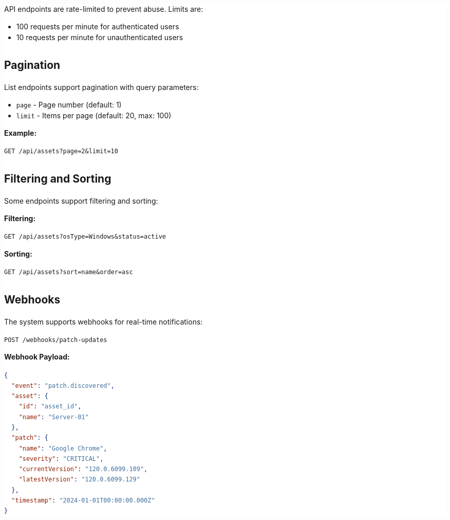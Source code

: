 API endpoints are rate-limited to prevent abuse. Limits are:
- 100 requests per minute for authenticated users
- 10 requests per minute for unauthenticated users

## Pagination

List endpoints support pagination with query parameters:
- `page` - Page number (default: 1)
- `limit` - Items per page (default: 20, max: 100)

**Example:**
```http
GET /api/assets?page=2&limit=10
```

## Filtering and Sorting

Some endpoints support filtering and sorting:

**Filtering:**
```http
GET /api/assets?osType=Windows&status=active
```

**Sorting:**
```http
GET /api/assets?sort=name&order=asc
```

## Webhooks

The system supports webhooks for real-time notifications:

```http
POST /webhooks/patch-updates
```

**Webhook Payload:**
```json
{
  "event": "patch.discovered",
  "asset": {
    "id": "asset_id",
    "name": "Server-01"
  },
  "patch": {
    "name": "Google Chrome",
    "severity": "CRITICAL",
    "currentVersion": "120.0.6099.109",
    "latestVersion": "120.0.6099.129"
  },
  "timestamp": "2024-01-01T00:00:00.000Z"
}
```
